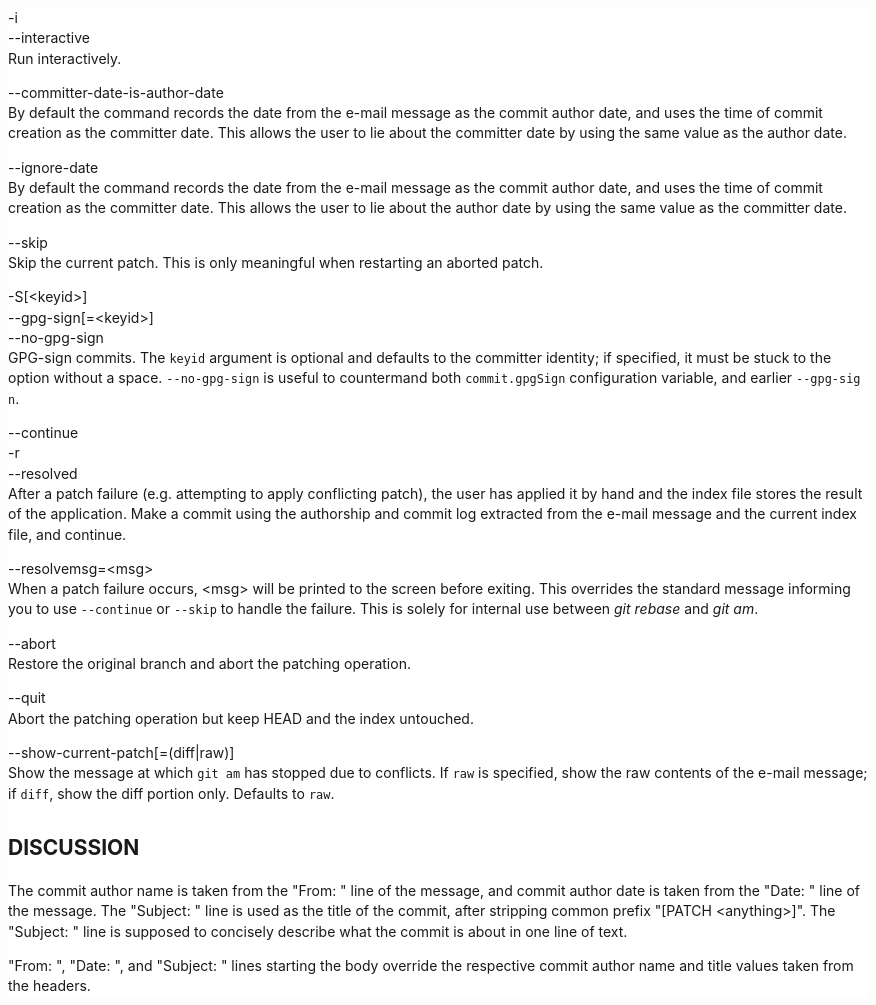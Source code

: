 -i  
--interactive  
Run interactively.

--committer-date-is-author-date  
By default the command records the date from the e-mail message as the commit author date, and uses the time of commit creation as the committer date. This allows the user to lie about the committer date by using the same value as the author date.

--ignore-date  
By default the command records the date from the e-mail message as the commit author date, and uses the time of commit creation as the committer date. This allows the user to lie about the author date by using the same value as the committer date.

--skip  
Skip the current patch. This is only meaningful when restarting an aborted patch.

-S\[&lt;keyid&gt;\]  
--gpg-sign\[=&lt;keyid&gt;\]  
--no-gpg-sign  
GPG-sign commits. The `keyid` argument is optional and defaults to the committer identity; if specified, it must be stuck to the option without a space. `--no-gpg-sign` is useful to countermand both `commit.gpgSign` configuration variable, and earlier `--gpg-sign`.

--continue  
-r  
--resolved  
After a patch failure (e.g. attempting to apply conflicting patch), the user has applied it by hand and the index file stores the result of the application. Make a commit using the authorship and commit log extracted from the e-mail message and the current index file, and continue.

--resolvemsg=&lt;msg&gt;  
When a patch failure occurs, &lt;msg&gt; will be printed to the screen before exiting. This overrides the standard message informing you to use `--continue` or `--skip` to handle the failure. This is solely for internal use between _git rebase_ and _git am_.

--abort  
Restore the original branch and abort the patching operation.

--quit  
Abort the patching operation but keep HEAD and the index untouched.

--show-current-patch\[=(diff|raw)\]  
Show the message at which `git am` has stopped due to conflicts. If `raw` is specified, show the raw contents of the e-mail message; if `diff`, show the diff portion only. Defaults to `raw`.

## DISCUSSION

The commit author name is taken from the "From: " line of the message, and commit author date is taken from the "Date: " line of the message. The "Subject: " line is used as the title of the commit, after stripping common prefix "\[PATCH &lt;anything&gt;\]". The "Subject: " line is supposed to concisely describe what the commit is about in one line of text.

"From: ", "Date: ", and "Subject: " lines starting the body override the respective commit author name and title values taken from the headers.
